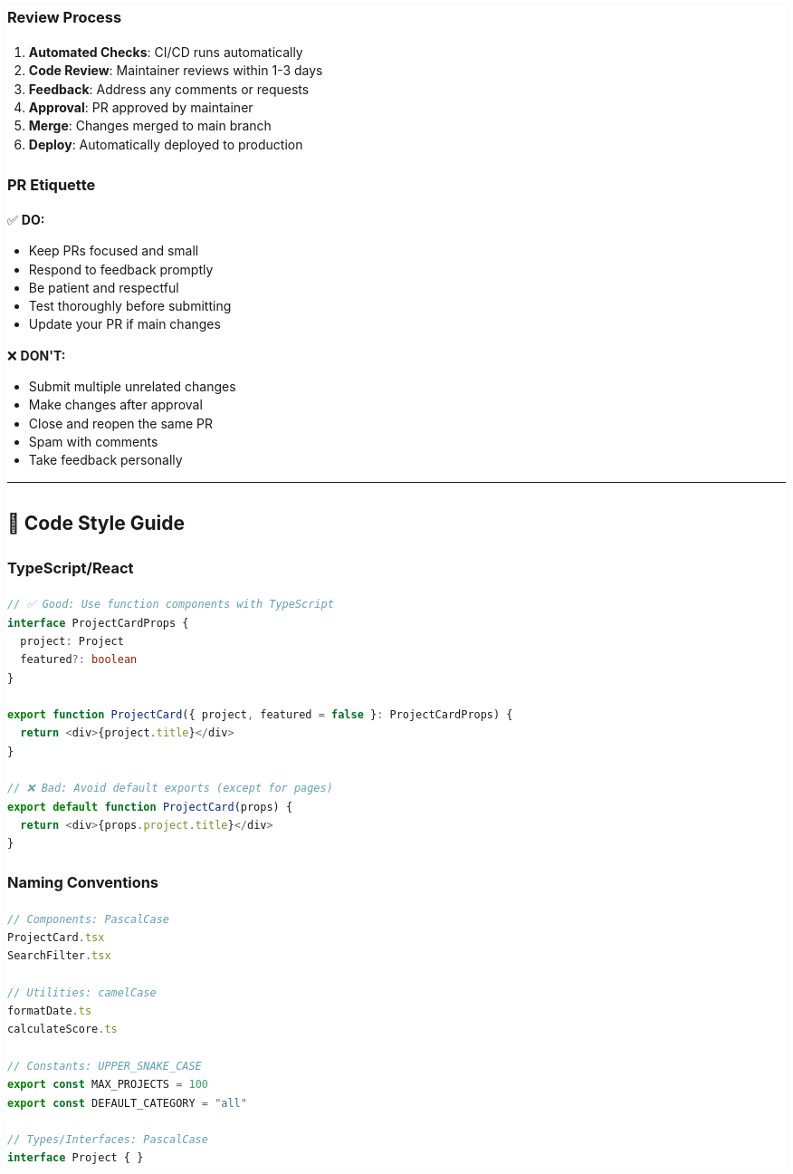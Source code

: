 ### Review Process

1. **Automated Checks**: CI/CD runs automatically
2. **Code Review**: Maintainer reviews within 1-3 days
3. **Feedback**: Address any comments or requests
4. **Approval**: PR approved by maintainer
5. **Merge**: Changes merged to main branch
6. **Deploy**: Automatically deployed to production

### PR Etiquette

✅ **DO:**
- Keep PRs focused and small
- Respond to feedback promptly
- Be patient and respectful
- Test thoroughly before submitting
- Update your PR if main changes

❌ **DON'T:**
- Submit multiple unrelated changes
- Make changes after approval
- Close and reopen the same PR
- Spam with comments
- Take feedback personally

---

## 🎨 Code Style Guide

### TypeScript/React

```typescript
// ✅ Good: Use function components with TypeScript
interface ProjectCardProps {
  project: Project
  featured?: boolean
}

export function ProjectCard({ project, featured = false }: ProjectCardProps) {
  return <div>{project.title}</div>
}

// ❌ Bad: Avoid default exports (except for pages)
export default function ProjectCard(props) {
  return <div>{props.project.title}</div>
}
```

### Naming Conventions

```typescript
// Components: PascalCase
ProjectCard.tsx
SearchFilter.tsx

// Utilities: camelCase
formatDate.ts
calculateScore.ts

// Constants: UPPER_SNAKE_CASE
export const MAX_PROJECTS = 100
export const DEFAULT_CATEGORY = "all"

// Types/Interfaces: PascalCase
interface Project { }
```